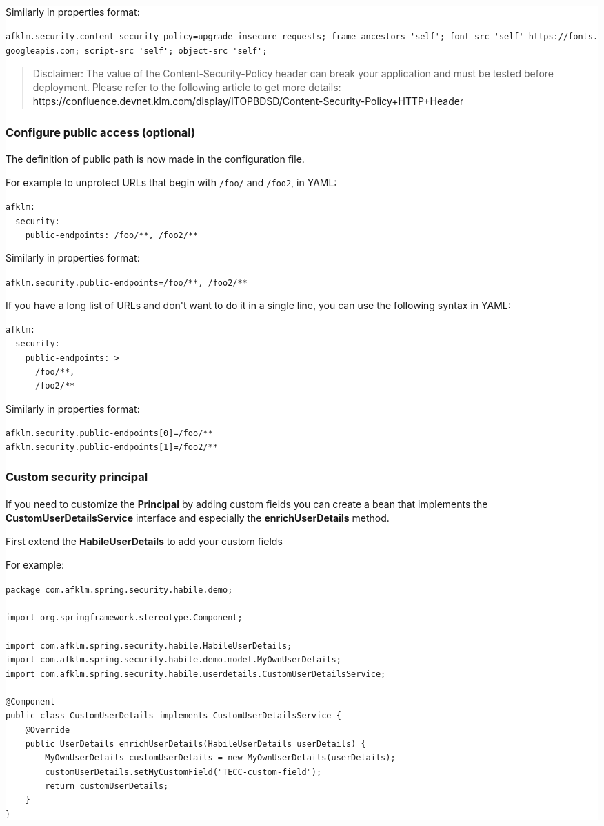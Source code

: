 Similarly in properties format:

    afklm.security.content-security-policy=upgrade-insecure-requests; frame-ancestors 'self'; font-src 'self' https://fonts.googleapis.com; script-src 'self'; object-src 'self';

>Disclaimer: The value of the Content-Security-Policy header can break your application and must be tested before
deployment. Please refer to the following article to get more details: https://confluence.devnet.klm.com/display/ITOPBDSD/Content-Security-Policy+HTTP+Header

### Configure public access (optional)

The definition of public path is now made in the configuration file.

For example to unprotect URLs that begin with `/foo/` and `/foo2`, in YAML:

    afklm:
      security:
        public-endpoints: /foo/**, /foo2/**

Similarly in properties format:

    afklm.security.public-endpoints=/foo/**, /foo2/**

If you have a long list of URLs and don't want to do it in a single line, you can use the following syntax in YAML:

    afklm:
      security:
        public-endpoints: >
          /foo/**,
          /foo2/**

Similarly in properties format:

    afklm.security.public-endpoints[0]=/foo/**
    afklm.security.public-endpoints[1]=/foo2/**

### Custom security principal

If you need to customize the **Principal** by adding custom fields you can create a bean that implements the **CustomUserDetailsService** interface and especially the **enrichUserDetails** method.

First extend the **HabileUserDetails** to add your custom fields

For example:

    package com.afklm.spring.security.habile.demo;
    
    import org.springframework.stereotype.Component;
    
    import com.afklm.spring.security.habile.HabileUserDetails;
    import com.afklm.spring.security.habile.demo.model.MyOwnUserDetails;
    import com.afklm.spring.security.habile.userdetails.CustomUserDetailsService;
    
    @Component
    public class CustomUserDetails implements CustomUserDetailsService {
        @Override
        public UserDetails enrichUserDetails(HabileUserDetails userDetails) {
            MyOwnUserDetails customUserDetails = new MyOwnUserDetails(userDetails);
            customUserDetails.setMyCustomField("TECC-custom-field");
            return customUserDetails;
        }
    }
